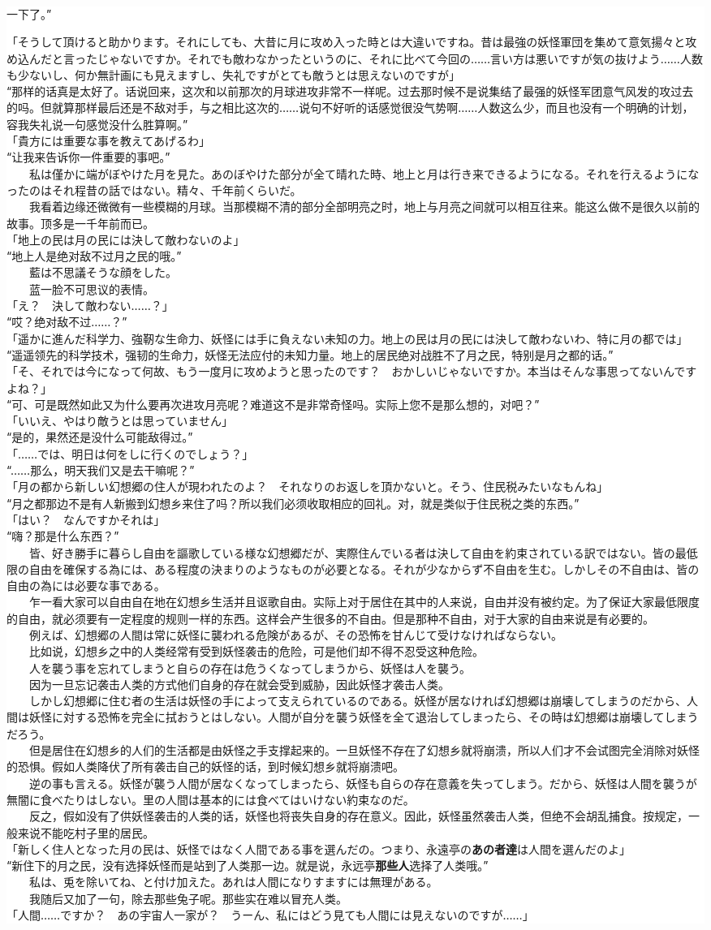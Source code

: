 </rp></ruby>一下了。”</div></td></tr><tr class="tt-content" id="=-86" data-pos="&#91;&quot;=&quot;,86&#93;"><td class="tt-ja" lang="ja"><div class="poem">「そうして頂けると助かります。それにしても、大昔に月に攻め入った時とは大違いですね。昔は最強の妖怪軍団を集めて意気揚々と攻め込んだと言ったじゃないですか。それでも敵わなかったというのに、それに比べて今回の……言い方は悪いですが気の抜けよう……人数も少ないし、何か無計画にも見えますし、失礼ですがとても敵うとは思えないのですが」</div></td><td class="tt-zh" lang="zh"><div class="poem">“那样的话真是太好了。话说回来，这次和以前那次的月球进攻非常不一样呢。过去那时候不是说集结了最强的妖怪军团意气风发的攻过去的吗。但就算那样最后还是不敌对手，与之相比这次的……说句不好听的话感觉很没气势啊……人数这么少，而且也没有一个明确的计划，容我失礼说一句感觉没什么胜算啊。”</div></td></tr><tr class="tt-content" id="=-87" data-pos="&#91;&quot;=&quot;,87&#93;"><td class="tt-ja" lang="ja"><div class="poem">「貴方には重要な事を教えてあげるわ」</div></td><td class="tt-zh" lang="zh"><div class="poem">“让我来告诉你一件重要的事吧。”</div></td></tr><tr class="tt-content" id="=-88" data-pos="&#91;&quot;=&quot;,88&#93;"><td class="tt-ja" lang="ja"><div class="poem">　　私は僅かに端がぼやけた月を見た。あのぼやけた部分が全て晴れた時、地上と月は行き来できるようになる。それを行えるようになったのはそれ程昔の話ではない。精々、千年前くらいだ。</div></td><td class="tt-zh" lang="zh"><div class="poem">　　我看着边缘还微微有一些模糊的月球。当那模糊不清的部分全部明亮之时，地上与月亮之间就可以相互往来。能这么做不是很久以前的故事。顶多是一千年前而已。</div></td></tr><tr class="tt-content" id="=-89" data-pos="&#91;&quot;=&quot;,89&#93;"><td class="tt-ja" lang="ja"><div class="poem">「地上の民は月の民には決して敵わないのよ」</div></td><td class="tt-zh" lang="zh"><div class="poem">“地上人是绝对敌不过月之民的哦。”</div></td></tr><tr class="tt-content" id="=-90" data-pos="&#91;&quot;=&quot;,90&#93;"><td class="tt-ja" lang="ja"><div class="poem">　　藍は不思議そうな顔をした。</div></td><td class="tt-zh" lang="zh"><div class="poem">　　蓝一脸不可思议的表情。</div></td></tr><tr class="tt-content" id="=-91" data-pos="&#91;&quot;=&quot;,91&#93;"><td class="tt-ja" lang="ja"><div class="poem">「え？　決して敵わない……？」</div></td><td class="tt-zh" lang="zh"><div class="poem">“哎？绝对敌不过……？”</div></td></tr><tr class="tt-content" id="=-92" data-pos="&#91;&quot;=&quot;,92&#93;"><td class="tt-ja" lang="ja"><div class="poem">「遥かに進んだ科学力、強靭な生命力、妖怪には手に負えない未知の力。地上の民は月の民には決して敵わないわ、特に月の都では」</div></td><td class="tt-zh" lang="zh"><div class="poem">“遥遥领先的科学技术，强韧的生命力，妖怪无法应付的未知力量。地上的居民绝对战胜不了月之民，特别是月之都的话。”</div></td></tr><tr class="tt-content" id="=-93" data-pos="&#91;&quot;=&quot;,93&#93;"><td class="tt-ja" lang="ja"><div class="poem">「そ、それでは今になって何故、もう一度月に攻めようと思ったのです？　おかしいじゃないですか。本当はそんな事思ってないんですよね？」</div></td><td class="tt-zh" lang="zh"><div class="poem">“可、可是既然如此又为什么要再次进攻月亮呢？难道这不是非常奇怪吗。实际上您不是那么想的，对吧？”</div></td></tr><tr class="tt-content" id="=-94" data-pos="&#91;&quot;=&quot;,94&#93;"><td class="tt-ja" lang="ja"><div class="poem">「いいえ、やはり敵うとは思っていません」</div></td><td class="tt-zh" lang="zh"><div class="poem">“是的，果然还是没什么可能敌得过。”</div></td></tr><tr class="tt-content" id="=-95" data-pos="&#91;&quot;=&quot;,95&#93;"><td class="tt-ja" lang="ja"><div class="poem">「……では、明日は何をしに行くのでしょう？」</div></td><td class="tt-zh" lang="zh"><div class="poem">“……那么，明天我们又是去干嘛呢？”</div></td></tr><tr class="tt-content" id="=-96" data-pos="&#91;&quot;=&quot;,96&#93;"><td class="tt-ja" lang="ja"><div class="poem">「月の都から新しい幻想郷の住人が現われたのよ？　それなりのお返しを頂かないと。そう、住民税みたいなもんね」</div></td><td class="tt-zh" lang="zh"><div class="poem">“月之都那边不是有人新搬到幻想乡来住了吗？所以我们必须收取相应的回礼。对，就是类似于住民税之类的东西。”</div></td></tr><tr class="tt-content" id="=-97" data-pos="&#91;&quot;=&quot;,97&#93;"><td class="tt-ja" lang="ja"><div class="poem">「はい？　なんですかそれは」</div></td><td class="tt-zh" lang="zh"><div class="poem">“嗨？那是什么东西？”</div></td></tr><tr class="tt-content" id="=-98" data-pos="&#91;&quot;=&quot;,98&#93;"><td class="tt-ja" lang="ja"><div class="poem">　　皆、好き勝手に暮らし自由を謳歌している様な幻想郷だが、実際住んでいる者は決して自由を約束されている訳ではない。皆の最低限の自由を確保する為には、ある程度の決まりのようなものが必要となる。それが少なからず不自由を生む。しかしその不自由は、皆の自由の為には必要な事である。</div></td><td class="tt-zh" lang="zh"><div class="poem">　　乍一看大家可以自由自在地在幻想乡生活并且讴歌自由。实际上对于居住在其中的人来说，自由并没有被约定。为了保证大家最低限度的自由，就必须要有一定程度的规则一样的东西。这样会产生很多的不自由。但是那种不自由，对于大家的自由来说是有必要的。</div></td></tr><tr class="tt-content" id="=-99" data-pos="&#91;&quot;=&quot;,99&#93;"><td class="tt-ja" lang="ja"><div class="poem">　　例えば、幻想郷の人間は常に妖怪に襲われる危険があるが、その恐怖を甘んじて受けなければならない。</div></td><td class="tt-zh" lang="zh"><div class="poem">　　比如说，幻想乡之中的人类经常有受到妖怪袭击的危险，可是他们却不得不忍受这种危险。</div></td></tr><tr class="tt-content" id="=-100" data-pos="&#91;&quot;=&quot;,100&#93;"><td class="tt-ja" lang="ja"><div class="poem">　　人を襲う事を忘れてしまうと自らの存在は危うくなってしまうから、妖怪は人を襲う。</div></td><td class="tt-zh" lang="zh"><div class="poem">　　因为一旦忘记袭击人类的方式他们自身的存在就会受到威胁，因此妖怪才袭击人类。</div></td></tr><tr class="tt-content" id="=-101" data-pos="&#91;&quot;=&quot;,101&#93;"><td class="tt-ja" lang="ja"><div class="poem">　　しかし幻想郷に住む者の生活は妖怪の手によって支えられているのである。妖怪が居なければ幻想郷は崩壊してしまうのだから、人間は妖怪に対する恐怖を完全に拭おうとはしない。人間が自分を襲う妖怪を全て退治してしまったら、その時は幻想郷は崩壊してしまうだろう。</div></td><td class="tt-zh" lang="zh"><div class="poem">　　但是居住在幻想乡的人们的生活都是由妖怪之手支撑起来的。一旦妖怪不存在了幻想乡就将崩溃，所以人们才不会试图完全消除对妖怪的恐惧。假如人类降伏了所有袭击自己的妖怪的话，到时候幻想乡就将崩溃吧。</div></td></tr><tr class="tt-content" id="=-102" data-pos="&#91;&quot;=&quot;,102&#93;"><td class="tt-ja" lang="ja"><div class="poem">　　逆の事も言える。妖怪が襲う人間が居なくなってしまったら、妖怪も自らの存在意義を失ってしまう。だから、妖怪は人間を襲うが無闇に食べたりはしない。里の人間は基本的には食べてはいけない約束なのだ。</div></td><td class="tt-zh" lang="zh"><div class="poem">　　反之，假如没有了供妖怪袭击的人类的话，妖怪也将丧失自身的存在意义。因此，妖怪虽然袭击人类，但绝不会胡乱捕食。按规定，一般来说不能吃村子里的居民。</div></td></tr><tr class="tt-content" id="=-103" data-pos="&#91;&quot;=&quot;,103&#93;"><td class="tt-ja" lang="ja"><div class="poem">「新しく住人となった月の民は、妖怪ではなく人間である事を選んだの。つまり、永遠亭の<b>あの者達</b>は人間を選んだのよ」</div></td><td class="tt-zh" lang="zh"><div class="poem">“新住下的月之民，没有选择妖怪而是站到了人类那一边。就是说，永远亭<b>那些人</b>选择了人类哦。”</div></td></tr><tr class="tt-content" id="=-104" data-pos="&#91;&quot;=&quot;,104&#93;"><td class="tt-ja" lang="ja"><div class="poem">　　私は、兎を除いてね、と付け加えた。あれは人間になりすますには無理がある。</div></td><td class="tt-zh" lang="zh"><div class="poem">　　我随后又加了一句，除去那些兔子呢。那些实在难以冒充人类。</div></td></tr><tr class="tt-content" id="=-105" data-pos="&#91;&quot;=&quot;,105&#93;"><td class="tt-ja" lang="ja"><div class="poem">「人間……ですか？　あの宇宙人一家が？　うーん、私にはどう見ても人間には見えないのですが……」</div></td><td class="tt-zh" lang="zh">